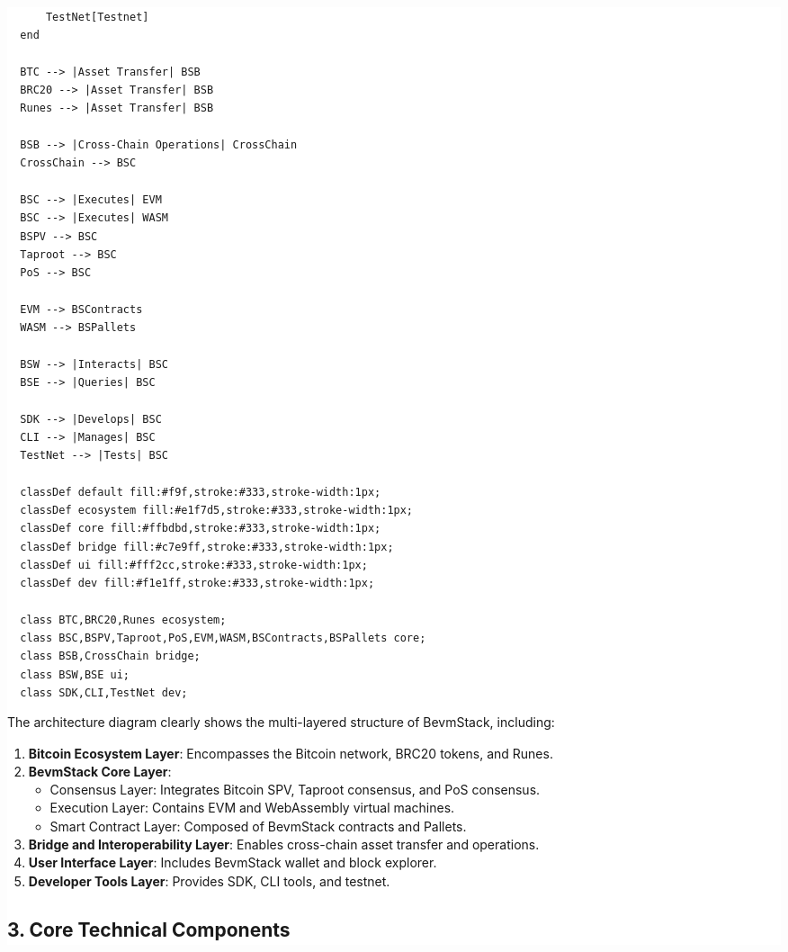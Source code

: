 ```mermaid
      TestNet[Testnet]
  end

  BTC --> |Asset Transfer| BSB
  BRC20 --> |Asset Transfer| BSB
  Runes --> |Asset Transfer| BSB

  BSB --> |Cross-Chain Operations| CrossChain
  CrossChain --> BSC

  BSC --> |Executes| EVM
  BSC --> |Executes| WASM
  BSPV --> BSC
  Taproot --> BSC
  PoS --> BSC

  EVM --> BSContracts
  WASM --> BSPallets

  BSW --> |Interacts| BSC
  BSE --> |Queries| BSC

  SDK --> |Develops| BSC
  CLI --> |Manages| BSC
  TestNet --> |Tests| BSC

  classDef default fill:#f9f,stroke:#333,stroke-width:1px;
  classDef ecosystem fill:#e1f7d5,stroke:#333,stroke-width:1px;
  classDef core fill:#ffbdbd,stroke:#333,stroke-width:1px;
  classDef bridge fill:#c7e9ff,stroke:#333,stroke-width:1px;
  classDef ui fill:#fff2cc,stroke:#333,stroke-width:1px;
  classDef dev fill:#f1e1ff,stroke:#333,stroke-width:1px;

  class BTC,BRC20,Runes ecosystem;
  class BSC,BSPV,Taproot,PoS,EVM,WASM,BSContracts,BSPallets core;
  class BSB,CrossChain bridge;
  class BSW,BSE ui;
  class SDK,CLI,TestNet dev;
```

The architecture diagram clearly shows the multi-layered structure of BevmStack, including:

1. **Bitcoin Ecosystem Layer**: Encompasses the Bitcoin network, BRC20 tokens, and Runes.
2. **BevmStack Core Layer**:
   - Consensus Layer: Integrates Bitcoin SPV, Taproot consensus, and PoS consensus.
   - Execution Layer: Contains EVM and WebAssembly virtual machines.
   - Smart Contract Layer: Composed of BevmStack contracts and Pallets.
3. **Bridge and Interoperability Layer**: Enables cross-chain asset transfer and operations.
4. **User Interface Layer**: Includes BevmStack wallet and block explorer.
5. **Developer Tools Layer**: Provides SDK, CLI tools, and testnet.

## 3. Core Technical Components
